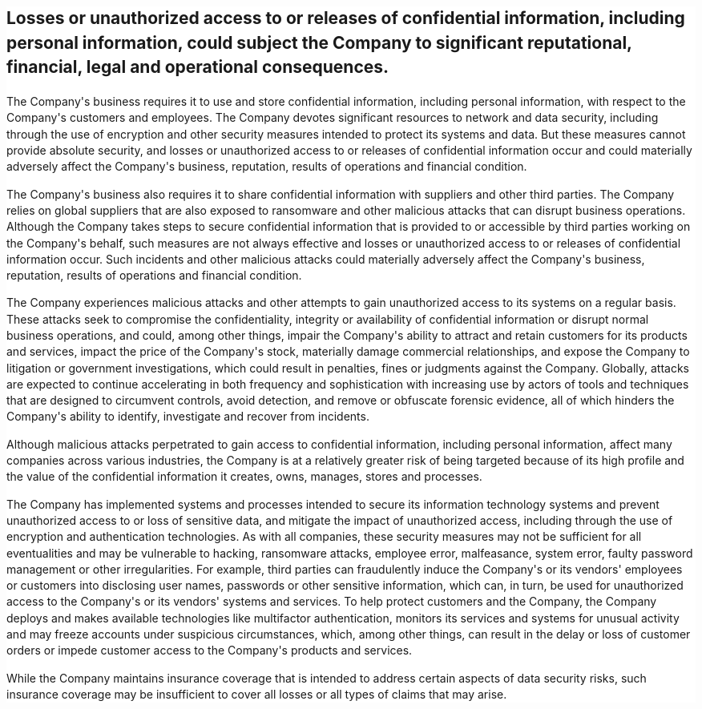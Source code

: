 ## Losses or unauthorized access to or releases of confidential information, including personal information, could subject the Company to significant reputational, financial, legal and operational consequences.

The Company's business requires it to use and store confidential information, including personal information, with respect to the Company's  customers  and  employees.  The  Company  devotes  significant  resources  to  network  and  data  security,  including through the use of encryption and other security measures intended to protect its systems and data. But these measures cannot provide absolute security, and losses or unauthorized access to or releases of confidential information occur and could materially adversely affect the Company's business, reputation, results of operations and financial condition.

The Company's business also requires it to share confidential information with suppliers and other third parties. The Company relies on global suppliers that are also exposed to ransomware and other malicious attacks that can disrupt business operations. Although the Company takes steps to secure confidential information that is provided to or accessible by third parties working on the Company's behalf, such measures are not always effective and losses or unauthorized access to or releases of confidential information  occur.  Such  incidents  and  other  malicious  attacks  could  materially  adversely  affect  the  Company's  business, reputation, results of operations and financial condition.

The Company experiences malicious attacks and other attempts to gain unauthorized access to its systems on a regular basis. These  attacks  seek  to  compromise  the  confidentiality,  integrity  or  availability  of  confidential  information  or  disrupt  normal business operations, and could, among other things, impair the Company's ability to attract and retain customers for its products and services, impact the price of the Company's stock, materially damage commercial relationships, and expose the Company to litigation or government investigations, which could result in penalties, fines or judgments against the Company. Globally, attacks are expected to continue accelerating in both frequency and sophistication with increasing use by actors of tools and techniques that are designed to circumvent controls, avoid detection, and remove or obfuscate forensic evidence, all of which hinders the Company's ability to identify, investigate and recover from incidents.

Although malicious attacks perpetrated to gain access to confidential information, including personal information, affect many companies across various industries, the Company is at a relatively greater risk of being targeted because of its high profile and the value of the confidential information it creates, owns, manages, stores and processes.

The  Company has implemented systems and processes intended to  secure  its  information  technology  systems  and  prevent unauthorized access to or loss of sensitive data, and mitigate the impact of unauthorized access, including through the use of encryption  and  authentication  technologies.  As  with  all  companies,  these  security  measures  may  not  be  sufficient  for  all eventualities  and  may  be  vulnerable  to  hacking,  ransomware  attacks,  employee  error,  malfeasance,  system  error,  faulty password management or other irregularities. For example, third parties can fraudulently induce the Company's or its vendors' employees or customers into disclosing user names, passwords or other sensitive information, which can, in turn, be used for unauthorized access to the Company's or its vendors' systems and services. To help protect customers and the Company, the Company  deploys  and  makes  available  technologies  like  multifactor  authentication,  monitors  its  services  and  systems  for unusual activity and may freeze accounts under suspicious circumstances, which, among other things, can result in the delay or loss of customer orders or impede customer access to the Company's products and services.

While  the  Company  maintains  insurance  coverage  that  is  intended  to  address  certain  aspects  of  data  security  risks,  such insurance coverage may be insufficient to cover all losses or all types of claims that may arise.
